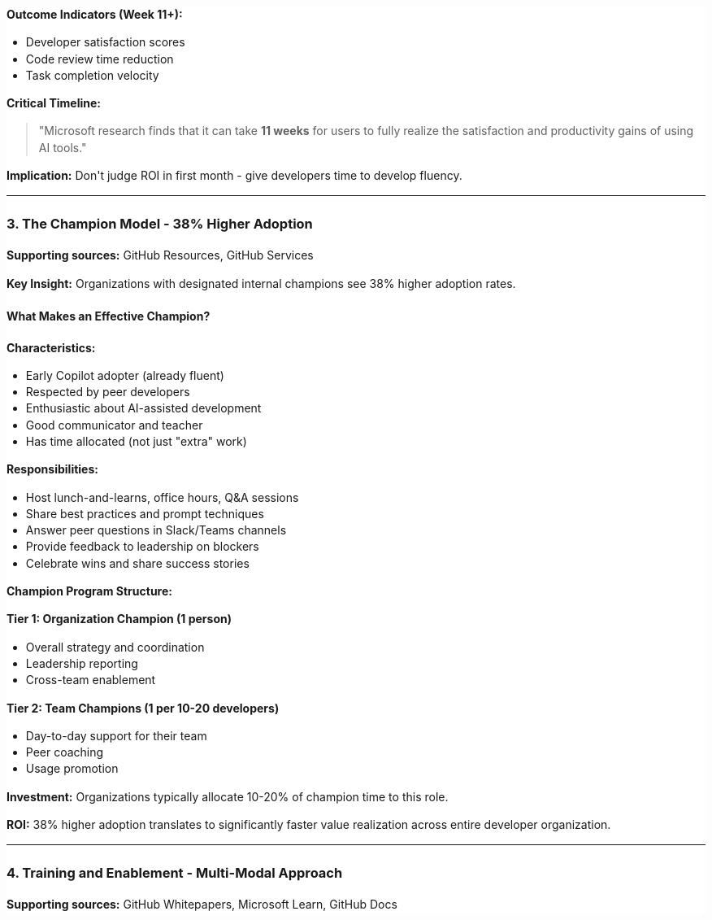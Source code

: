 **Outcome Indicators (Week 11+):**
- Developer satisfaction scores
- Code review time reduction
- Task completion velocity

**Critical Timeline:**
> "Microsoft research finds that it can take **11 weeks** for users to fully realize the satisfaction and productivity gains of using AI tools."

**Implication:** Don't judge ROI in first month - give developers time to develop fluency.

---

### 3. **The Champion Model - 38% Higher Adoption**

**Supporting sources:** GitHub Resources, GitHub Services

**Key Insight:** Organizations with designated internal champions see 38% higher adoption rates.

#### What Makes an Effective Champion?

**Characteristics:**
- Early Copilot adopter (already fluent)
- Respected by peer developers
- Enthusiastic about AI-assisted development
- Good communicator and teacher
- Has time allocated (not just "extra" work)

**Responsibilities:**
- Host lunch-and-learns, office hours, Q&A sessions
- Share best practices and prompt techniques
- Answer peer questions in Slack/Teams channels
- Provide feedback to leadership on blockers
- Celebrate wins and share success stories

**Champion Program Structure:**

**Tier 1: Organization Champion (1 person)**
- Overall strategy and coordination
- Leadership reporting
- Cross-team enablement

**Tier 2: Team Champions (1 per 10-20 developers)**
- Day-to-day support for their team
- Peer coaching
- Usage promotion

**Investment:** Organizations typically allocate 10-20% of champion time to this role.

**ROI:** 38% higher adoption translates to significantly faster value realization across entire developer organization.

---

### 4. **Training and Enablement - Multi-Modal Approach**

**Supporting sources:** GitHub Whitepapers, Microsoft Learn, GitHub Docs
